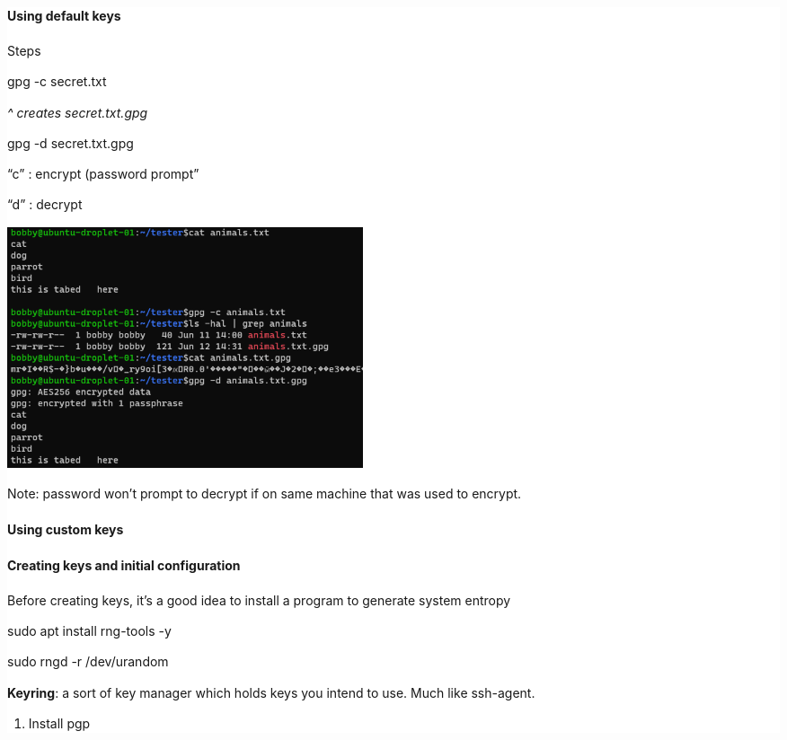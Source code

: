 #### Using default keys

Steps

gpg -c secret.txt

*^ creates secret.txt.gpg*

gpg -d secret.txt.gpg

“c” : encrypt (password prompt”

“d” : decrypt

<img src="./media/image67.png" style="width:4.12521in;height:2.79181in"
alt="Text Description automatically generated" />

Note: password won’t prompt to decrypt if on same machine that was used
to encrypt.

#### Using custom keys

#### Creating keys and initial configuration

Before creating keys, it’s a good idea to install a program to generate
system entropy

sudo apt install rng-tools -y

sudo rngd -r /dev/urandom

**Keyring**: a sort of key manager which holds keys you intend to use.
Much like ssh-agent.

1.  Install pgp

